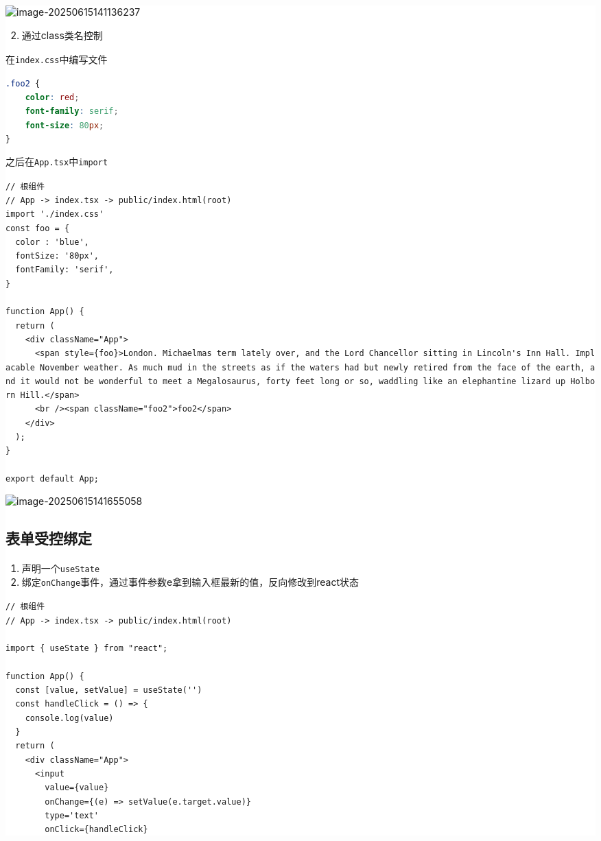 ![image-20250615141136237](https://cdn.jsdelivr.net/gh/neKoui1/picgo_images/img/20250615141136333.png)

2. 通过class类名控制

在`index.css`中编写文件

```css
.foo2 {
    color: red;
    font-family: serif;
    font-size: 80px;
}
```

之后在`App.tsx`中`import`

```tsx
// 根组件
// App -> index.tsx -> public/index.html(root)
import './index.css'
const foo = {
  color : 'blue',
  fontSize: '80px',
  fontFamily: 'serif',
}

function App() {
  return (
    <div className="App">
      <span style={foo}>London. Michaelmas term lately over, and the Lord Chancellor sitting in Lincoln's Inn Hall. Implacable November weather. As much mud in the streets as if the waters had but newly retired from the face of the earth, and it would not be wonderful to meet a Megalosaurus, forty feet long or so, waddling like an elephantine lizard up Holborn Hill.</span>
      <br /><span className="foo2">foo2</span>
    </div>
  );
}

export default App;
```

![image-20250615141655058](https://cdn.jsdelivr.net/gh/neKoui1/picgo_images/img/20250615141655153.png)

## 表单受控绑定

1. 声明一个`useState`
2. 绑定`onChange`事件，通过事件参数e拿到输入框最新的值，反向修改到react状态

```tsx
// 根组件
// App -> index.tsx -> public/index.html(root)

import { useState } from "react";

function App() {
  const [value, setValue] = useState('')
  const handleClick = () => {
    console.log(value)
  }
  return (
    <div className="App">
      <input
        value={value}
        onChange={(e) => setValue(e.target.value)}
        type='text'
        onClick={handleClick}
```